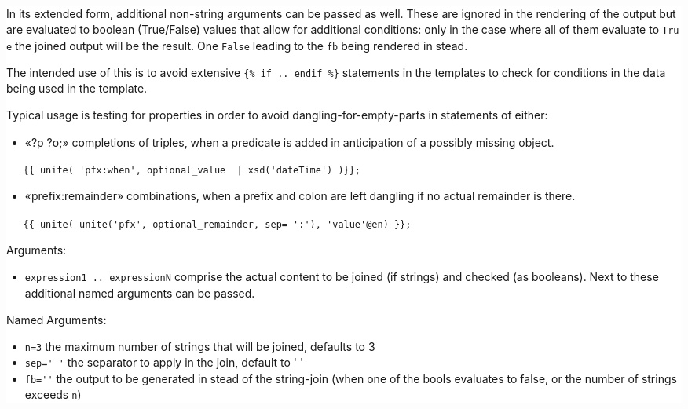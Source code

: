 In its extended form, additional non-string arguments can be passed as well. These are ignored in the rendering of the output but are evaluated to boolean (True/False) values that allow for additional conditions: only in the case where all of them evaluate to `True` the joined output will be the result. One `False` leading to the `fb` being rendered in stead.

The intended use of this is to avoid extensive `{% if .. endif %}` statements in the templates to check for conditions in the data being used in the template.

Typical usage is testing for properties in order to avoid dangling-for-empty-parts in statements of either:

- «?p ?o;» completions of triples, when a predicate is added in anticipation of a possibly missing object.
```
   {{ unite( 'pfx:when', optional_value  | xsd('dateTime') )}};
```

- «prefix:remainder» combinations, when a prefix and colon are left dangling if no actual remainder is there.
```
   {{ unite( unite('pfx', optional_remainder, sep= ':'), 'value'@en) }};
```

Arguments:
* `expression1 .. expressionN` comprise the actual content to be joined (if strings) and checked (as booleans). Next to these additional named arguments can be passed.

Named Arguments:
* `n=3` the maximum number of strings that will be joined, defaults to 3
* `sep=' '` the separator to apply in the join, default to ' '
* `fb=''` the output to be generated in stead of the string-join (when one of the bools evaluates to false, or the number of strings exceeds `n`)
